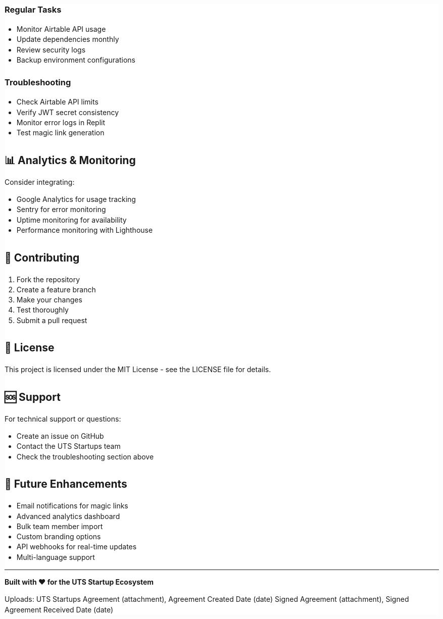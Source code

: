 ### Regular Tasks
- Monitor Airtable API usage
- Update dependencies monthly
- Review security logs
- Backup environment configurations

### Troubleshooting
- Check Airtable API limits
- Verify JWT secret consistency
- Monitor error logs in Replit
- Test magic link generation

## 📊 Analytics & Monitoring

Consider integrating:
- Google Analytics for usage tracking
- Sentry for error monitoring
- Uptime monitoring for availability
- Performance monitoring with Lighthouse

## 🤝 Contributing

1. Fork the repository
2. Create a feature branch
3. Make your changes
4. Test thoroughly
5. Submit a pull request

## 📄 License

This project is licensed under the MIT License - see the LICENSE file for details.

## 🆘 Support

For technical support or questions:
- Create an issue on GitHub
- Contact the UTS Startups team
- Check the troubleshooting section above

## 🔮 Future Enhancements

- Email notifications for magic links
- Advanced analytics dashboard
- Bulk team member import
- Custom branding options
- API webhooks for real-time updates
- Multi-language support

---

**Built with ❤️ for the UTS Startup Ecosystem** 


Uploads:
UTS Startups
Agreement (attachment), Agreement Created Date (date)
Signed Agreement (attachment), Signed Agreement Received Date (date)
